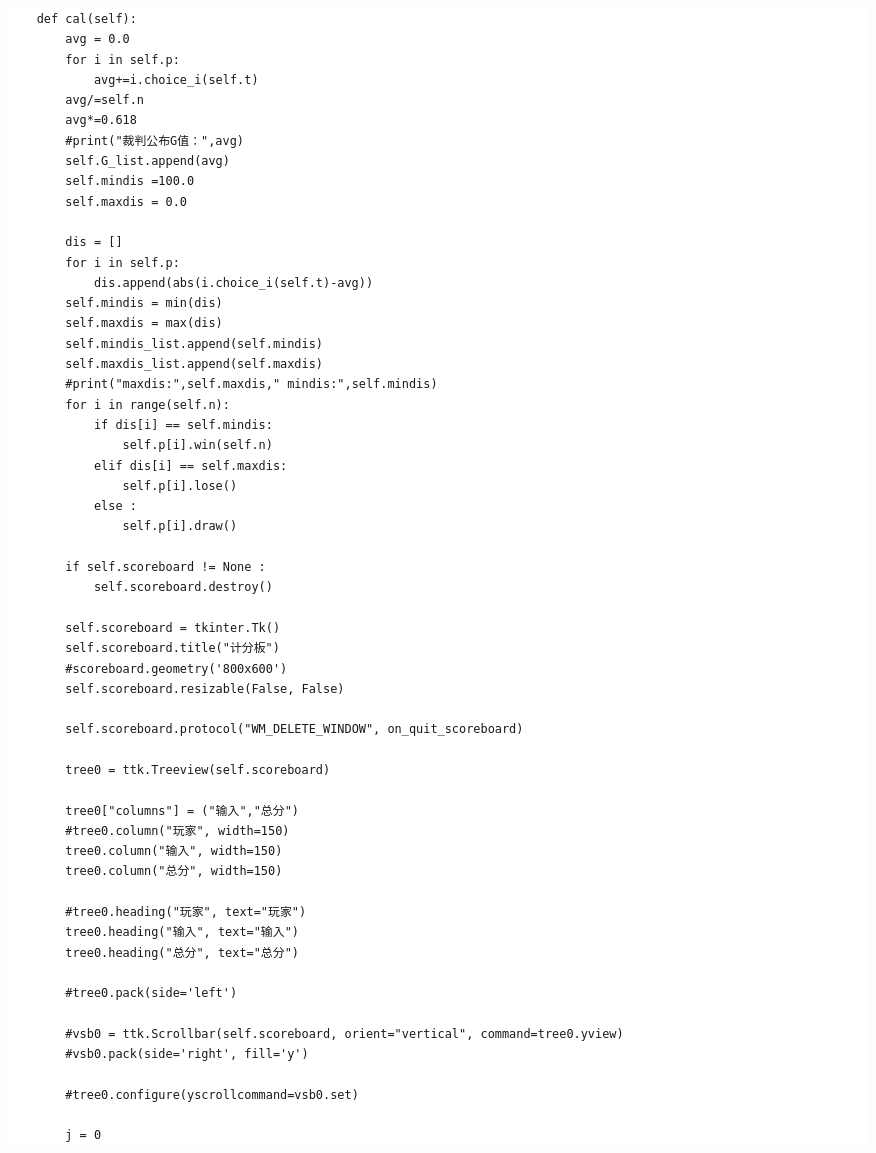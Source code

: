         def cal(self):
            avg = 0.0
            for i in self.p:
                avg+=i.choice_i(self.t)
            avg/=self.n
            avg*=0.618
            #print("裁判公布G值：",avg)
            self.G_list.append(avg)
            self.mindis =100.0
            self.maxdis = 0.0
            
            dis = []
            for i in self.p:
                dis.append(abs(i.choice_i(self.t)-avg))
            self.mindis = min(dis)
            self.maxdis = max(dis)
            self.mindis_list.append(self.mindis)
            self.maxdis_list.append(self.maxdis)
            #print("maxdis:",self.maxdis," mindis:",self.mindis)
            for i in range(self.n):
                if dis[i] == self.mindis:
                    self.p[i].win(self.n)
                elif dis[i] == self.maxdis:
                    self.p[i].lose()
                else :
                    self.p[i].draw()

            if self.scoreboard != None :
                self.scoreboard.destroy()

            self.scoreboard = tkinter.Tk()
            self.scoreboard.title("计分板")
            #scoreboard.geometry('800x600')
            self.scoreboard.resizable(False, False)

            self.scoreboard.protocol("WM_DELETE_WINDOW", on_quit_scoreboard)

            tree0 = ttk.Treeview(self.scoreboard)

            tree0["columns"] = ("输入","总分")
            #tree0.column("玩家", width=150)
            tree0.column("输入", width=150)
            tree0.column("总分", width=150)

            #tree0.heading("玩家", text="玩家")
            tree0.heading("输入", text="输入")
            tree0.heading("总分", text="总分")

            #tree0.pack(side='left')

            #vsb0 = ttk.Scrollbar(self.scoreboard, orient="vertical", command=tree0.yview)
            #vsb0.pack(side='right', fill='y')

            #tree0.configure(yscrollcommand=vsb0.set)

            j = 0
